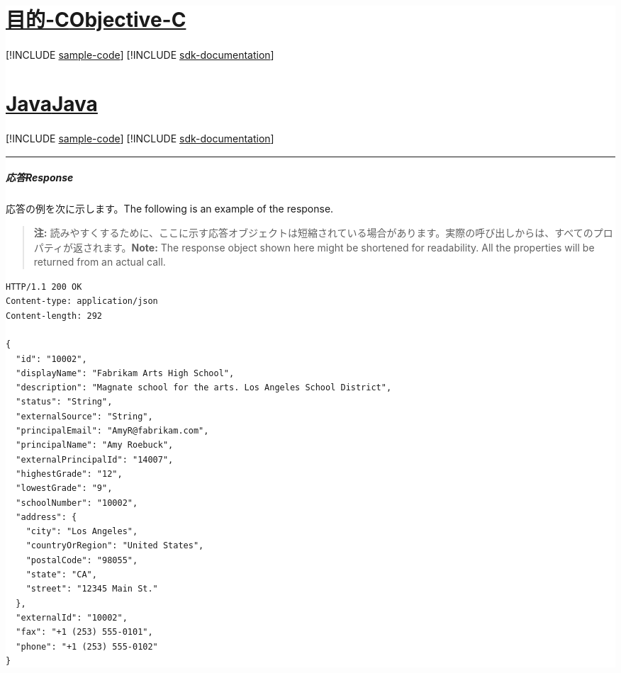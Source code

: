 # <a name="objective-ctabobjc"></a>[<span data-ttu-id="7c2b6-179">目的-C</span><span class="sxs-lookup"><span data-stu-id="7c2b6-179">Objective-C</span></span>](#tab/objc)
[!INCLUDE [sample-code](../includes/snippets/objc/update-educationschool-objc-snippets.md)]
[!INCLUDE [sdk-documentation](../includes/snippets/snippets-sdk-documentation-link.md)]

# <a name="javatabjava"></a>[<span data-ttu-id="7c2b6-180">Java</span><span class="sxs-lookup"><span data-stu-id="7c2b6-180">Java</span></span>](#tab/java)
[!INCLUDE [sample-code](../includes/snippets/java/update-educationschool-java-snippets.md)]
[!INCLUDE [sdk-documentation](../includes/snippets/snippets-sdk-documentation-link.md)]

---

##### <a name="response"></a><span data-ttu-id="7c2b6-181">応答</span><span class="sxs-lookup"><span data-stu-id="7c2b6-181">Response</span></span>
<span data-ttu-id="7c2b6-182">応答の例を次に示します。</span><span class="sxs-lookup"><span data-stu-id="7c2b6-182">The following is an example of the response.</span></span> 

><span data-ttu-id="7c2b6-p104">**注:** 読みやすくするために、ここに示す応答オブジェクトは短縮されている場合があります。実際の呼び出しからは、すべてのプロパティが返されます。</span><span class="sxs-lookup"><span data-stu-id="7c2b6-p104">**Note:** The response object shown here might be shortened for readability. All the properties will be returned from an actual call.</span></span>


```http
HTTP/1.1 200 OK
Content-type: application/json
Content-length: 292

{
  "id": "10002",
  "displayName": "Fabrikam Arts High School",
  "description": "Magnate school for the arts. Los Angeles School District",
  "status": "String",
  "externalSource": "String",
  "principalEmail": "AmyR@fabrikam.com",
  "principalName": "Amy Roebuck",
  "externalPrincipalId": "14007",
  "highestGrade": "12",
  "lowestGrade": "9",
  "schoolNumber": "10002",
  "address": {
    "city": "Los Angeles",
    "countryOrRegion": "United States",
    "postalCode": "98055",
    "state": "CA",
    "street": "12345 Main St."
  },
  "externalId": "10002",
  "fax": "+1 (253) 555-0101",
  "phone": "+1 (253) 555-0102"
}
```



